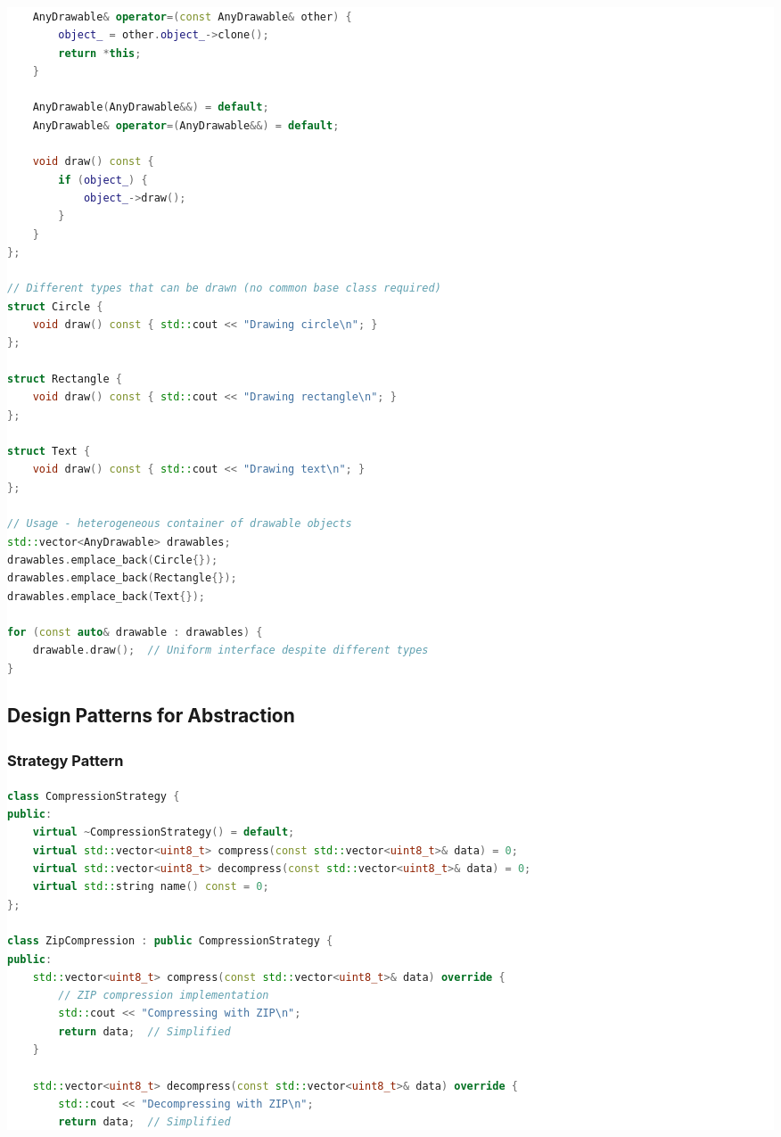 ```cpp
    AnyDrawable& operator=(const AnyDrawable& other) {
        object_ = other.object_->clone();
        return *this;
    }
    
    AnyDrawable(AnyDrawable&&) = default;
    AnyDrawable& operator=(AnyDrawable&&) = default;
    
    void draw() const {
        if (object_) {
            object_->draw();
        }
    }
};

// Different types that can be drawn (no common base class required)
struct Circle {
    void draw() const { std::cout << "Drawing circle\n"; }
};

struct Rectangle {
    void draw() const { std::cout << "Drawing rectangle\n"; }
};

struct Text {
    void draw() const { std::cout << "Drawing text\n"; }
};

// Usage - heterogeneous container of drawable objects
std::vector<AnyDrawable> drawables;
drawables.emplace_back(Circle{});
drawables.emplace_back(Rectangle{});
drawables.emplace_back(Text{});

for (const auto& drawable : drawables) {
    drawable.draw();  // Uniform interface despite different types
}
```

## Design Patterns for Abstraction

### Strategy Pattern
```cpp
class CompressionStrategy {
public:
    virtual ~CompressionStrategy() = default;
    virtual std::vector<uint8_t> compress(const std::vector<uint8_t>& data) = 0;
    virtual std::vector<uint8_t> decompress(const std::vector<uint8_t>& data) = 0;
    virtual std::string name() const = 0;
};

class ZipCompression : public CompressionStrategy {
public:
    std::vector<uint8_t> compress(const std::vector<uint8_t>& data) override {
        // ZIP compression implementation
        std::cout << "Compressing with ZIP\n";
        return data;  // Simplified
    }
    
    std::vector<uint8_t> decompress(const std::vector<uint8_t>& data) override {
        std::cout << "Decompressing with ZIP\n";
        return data;  // Simplified
```